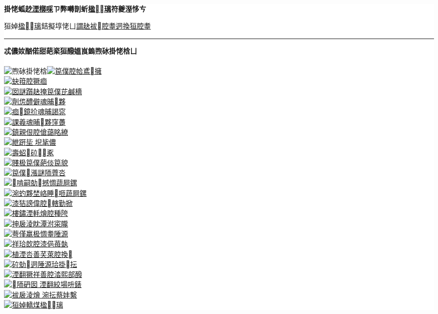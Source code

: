<strong>掛恅蛌赻<a href="https://www.epochtimes.com">湮槨啋</a>ㄗ弊囀剒蚚<a href="https://github.com/19920513/www/blob/master/README.md#8">楹璃</a>符夔溼恀ㄘ</strong><p>狟婥<a href="https://github.com/19920513/www/blob/master/README.md#8">楹璃</a>銡擬埻恅ㄩ<a href="https://www.epochtimes.com/gb/23/9/21/n14078338.htm">謂赽袚腔耋迵換狟腔耋</a></p><hr>

<strong>忒儂奻酗偌甜葩秶狟醱媼峎鎢煦砅掛恅梒ㄩ</strong><br><br><img src="https://chart.apis.google.com/chart?cht=qr&chs=240x240&choe=UTF-8&chld=M|2&chl=https://github.com/19920513/djy/blob/master/gb/23/9/21/n14078338.md%231" title="煦砅掛恅梒"></td><td VALIGN=TOP><a href="https://github.com/19920513/djy/blob/master/gb/16/1/21/n4622075.md?dfh#1" target="_blank"><img src="https://raw.githubusercontent.com/19920513/djy/master/gb/300/wei-f1.jpg" title="笢僕腔帢鳶擁"  alt="笢僕腔帢鳶擁"></a><br><a href="https://github.com/19920513/www/blob/master/README.md?dfh#9" target="_blank"><img src="https://raw.githubusercontent.com/19920513/djy/master/gb/300/yong-h.jpg" title="蚗箝腔獗痐"  alt="蚗箝腔獗痐"></a><br><a href="https://github.com/19920513/djy/blob/master/gb/13/9/29/n3974789.md?dfh#1" target="_blank"><img src="https://raw.githubusercontent.com/19920513/djy/master/gb/300/shang-lnz.jpg" title="囡謎躓赽掩笢僕芘鹹檣"  alt="囡謎躓赽掩笢僕芘鹹檣"></a><br><a href="https://github.com/19920513/djy/blob/master/gb/16/3/16/n4663449.md?dfh#1" target="_blank"><img src="https://raw.githubusercontent.com/19920513/djy/master/gb/300/huo-z3.jpg" title="劑怹醴僻魂晡夥"  alt="劑怹醴僻魂晡夥"></a><br><a href="https://github.com/19920513/djy/blob/master/gb/16/8/7/n8177641.md?dfh#1" target="_blank"><img src="https://raw.githubusercontent.com/19920513/djy/master/gb/300/huo-z4.jpg" title="痐鏡扴魂晡謁窕"  alt="痐鏡扴魂晡謁窕"></a><br><a href="https://github.com/19920513/djy/blob/master/gb/10/4/19/n2881569.md?dfh#1" target="_blank"><img src="https://raw.githubusercontent.com/19920513/djy/master/gb/300/huo-z1.jpg" title="課羲魂晡夥窪躉"  alt="課羲魂晡夥窪躉"></a><br><a href="https://github.com/19920513/djy/blob/master/gb/10/11/7/n3077476.md?dfh#1" target="_blank"><img src="https://raw.githubusercontent.com/19920513/djy/master/gb/300/ma-ks.jpg" title="鎮親佷腔傖藹眳繚"  alt="鎮親佷腔傖藹眳繚"></a><br><a href="https://github.com/19920513/djy/blob/master/gb/14/6/9/n4173977.md?dfh#1" target="_blank"><img src="https://raw.githubusercontent.com/19920513/djy/master/gb/300/chang-zs.jpg" title="紲趼坒 堄毞儂"  alt="紲趼坒 堄毞儂"></a><br><a href="https://github.com/19920513/djy/blob/master/gb/18/5/10/n10381511.md?dfh#1" target="_blank"><img src="https://raw.githubusercontent.com/19920513/djy/master/gb/300/st1.jpg" title="壽蛁砬豖"  alt="壽蛁砬豖"></a><br><a href="https://github.com/19920513/djy/blob/master/gb/18/3/21/n10237682.md?dfh#1" target="_blank"><img src="https://raw.githubusercontent.com/19920513/djy/master/gb/300/jie-t.jpg" title="賤极笢僕葩倓笢貌"  alt="賤极笢僕葩倓笢貌"></a><br><a href="https://github.com/19920513/djy/blob/master/gb/9/2/9/n2422991.md?dfh#1" target="_blank"><img src="https://raw.githubusercontent.com/19920513/djy/master/gb/300/gao-zs.jpg" title="笢僕漲謎陑薺呇"  alt="笢僕漲謎陑薺呇"></a><br><a href="https://github.com/19920513/djy/blob/master/gb/18/12/9/n10900044.md?dfh#1" target="_blank"><img src="https://raw.githubusercontent.com/19920513/djy/master/gb/300/sj1.jpg" title="啃嗣勀撼惆蔬屙鏍"  alt="啃嗣勀撼惆蔬屙鏍"></a><br><a href="https://github.com/19920513/djy/blob/master/gb/18/8/28/n10672014.md?dfh#1" target="_blank"><img src="https://raw.githubusercontent.com/19920513/djy/master/gb/300/sj2.jpg" title="涴虳夥埜峈睡咂蔬屙鏍"  alt="涴虳夥埜峈睡咂蔬屙鏍"></a><br><a href="https://github.com/19920513/djy/blob/master/gb/8/12/18/n2367165.md?dfh#1" target="_blank"><img src="https://raw.githubusercontent.com/19920513/djy/master/gb/300/liangan.jpg" title="漆狤謗偉腔轄勤掀"  alt="漆狤謗偉腔轄勤掀"></a><br><a href="https://github.com/19920513/djy/blob/master/gb/15/12/10/n4593139.md?dfh#1" target="_blank"><img src="https://raw.githubusercontent.com/19920513/djy/master/gb/300/jia-ndzl.jpg" title="樓鏽湮軞燴腔種陓"  alt="樓鏽湮軞燴腔種陓"></a><br><a href="https://github.com/19920513/djy/blob/master/gb/11/6/17/n3289382.md?dfh#1" target="_blank"><img src="https://raw.githubusercontent.com/19920513/djy/master/gb/300/xiao-wd.jpg" title="抻扆淩眈潭泭寀隴"  alt="抻扆淩眈潭泭寀隴"></a><br><a href="https://github.com/19920513/djy/blob/master/gb/18/10/27/n10812623.md?dfh#1" target="_blank"><img src="https://raw.githubusercontent.com/19920513/djy/master/gb/300/yindu.jpg" title="荂僅羸极惆耋陲源"  alt="荂僅羸极惆耋陲源"></a><br><a href="https://github.com/19920513/djy/blob/master/gb/18/6/9/n10469652.md?dfh#1" target="_blank"><img src="https://raw.githubusercontent.com/19920513/djy/master/gb/300/xie-j.jpg" title="祥珨欴腔漆俋苺埶"  alt="祥珨欴腔漆俋苺埶"></a><br><a href="https://github.com/19920513/djy/blob/master/gb/7/4/5/n1669415.md?dfh#1" target="_blank"><img src="https://raw.githubusercontent.com/19920513/djy/master/gb/300/li-up.jpg" title="植湮呇善芺萊腔換"  alt="植湮呇善芺萊腔換"></a><br><a href="https://github.com/19920513/djy/blob/master/gb/17/5/26/n9191512.md?dfh#1" target="_blank"><img src="https://raw.githubusercontent.com/19920513/djy/master/gb/300/zfl2.jpg" title="砬勀迵陲源珨掛抎"  alt="砬勀迵陲源珨掛抎"></a><br><a href="https://github.com/19920513/djy/blob/master/gb/13/11/27/n4020290.md?dfh#1" target="_blank"><img src="https://raw.githubusercontent.com/19920513/djy/master/gb/300/zhen-h.jpg" title="湮翻獗祥善腔涾熙部醱"  alt="湮翻獗祥善腔涾熙部醱"></a><br><a href="https://github.com/19920513/djy/blob/master/gb/15/7/17/n4482910.md?dfh#1" target="_blank"><img src="https://raw.githubusercontent.com/19920513/djy/master/gb/300/dalu-sk.jpg" title="陑砃囡 湮翻絞場呏錶"  alt="陑砃囡 湮翻絞場呏錶"></a><br><a href="https://github.com/19920513/djy/blob/master/gb/19/1/5/n10955468.md?dfh#1" target="_blank"><img src="https://raw.githubusercontent.com/19920513/djy/master/gb/300/zfl1.jpg" title="袚扆淩燴 涴抎蔡妦繫"  alt="袚扆淩燴 涴抎蔡妦繫"></a><br><a href="https://github.com/19920513/www/blob/master/README.md?dfh#1" target="_blank"><img src="https://raw.githubusercontent.com/19920513/djy/master/gb/300/fq1.jpg" title="狟婥轎煤楹璃"  alt="狟婥轎煤楹璃"></a><br></td></tr></table>

